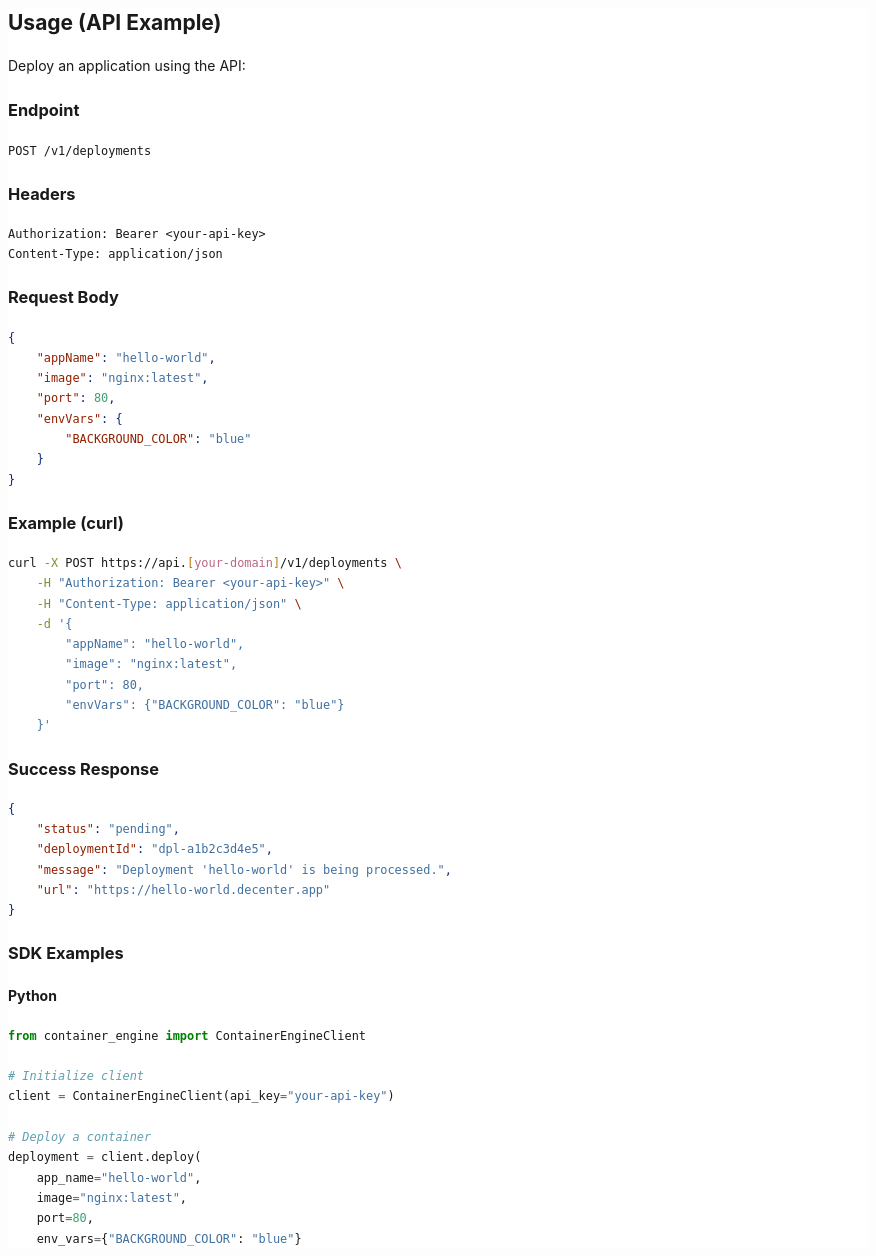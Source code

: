 ## Usage (API Example)

Deploy an application using the API:

### Endpoint
`POST /v1/deployments`

### Headers
```http
Authorization: Bearer <your-api-key>
Content-Type: application/json
```

### Request Body
```json
{
	"appName": "hello-world",
	"image": "nginx:latest",
	"port": 80,
	"envVars": {
		"BACKGROUND_COLOR": "blue"
	}
}
```

### Example (curl)
```bash
curl -X POST https://api.[your-domain]/v1/deployments \
	-H "Authorization: Bearer <your-api-key>" \
	-H "Content-Type: application/json" \
	-d '{
		"appName": "hello-world",
		"image": "nginx:latest",
		"port": 80,
		"envVars": {"BACKGROUND_COLOR": "blue"}
	}'
```

### Success Response
```json
{
	"status": "pending",
	"deploymentId": "dpl-a1b2c3d4e5",
	"message": "Deployment 'hello-world' is being processed.",
	"url": "https://hello-world.decenter.app"
}
```

### SDK Examples

#### Python
```python
from container_engine import ContainerEngineClient

# Initialize client
client = ContainerEngineClient(api_key="your-api-key")

# Deploy a container
deployment = client.deploy(
    app_name="hello-world",
    image="nginx:latest",
    port=80,
    env_vars={"BACKGROUND_COLOR": "blue"}
```